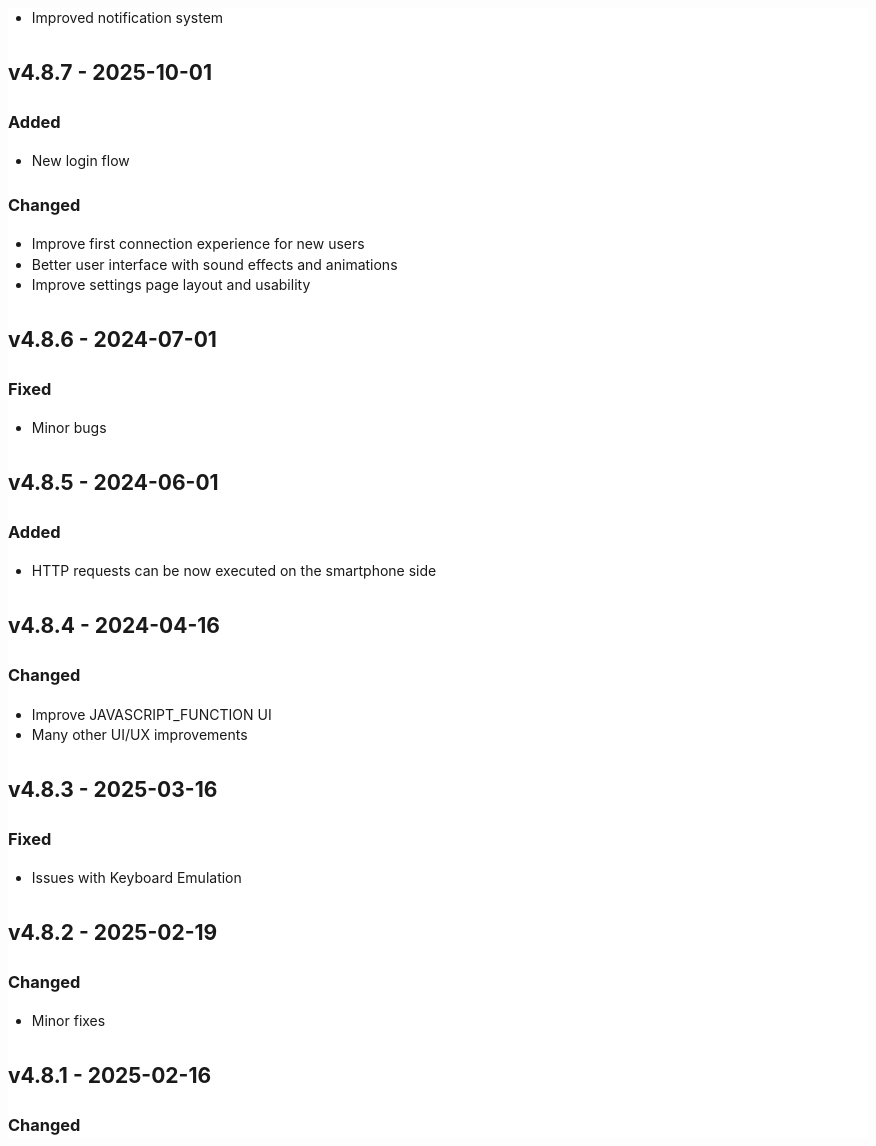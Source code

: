 - Improved notification system

## v4.8.7 - 2025-10-01

### Added

- New login flow

### Changed

- Improve first connection experience for new users
- Better user interface with sound effects and animations
- Improve settings page layout and usability

## v4.8.6 - 2024-07-01

### Fixed

- Minor bugs

## v4.8.5 - 2024-06-01

### Added

- HTTP requests can be now executed on the smartphone side

## v4.8.4 - 2024-04-16

### Changed

- Improve JAVASCRIPT_FUNCTION UI
- Many other UI/UX improvements

## v4.8.3 - 2025-03-16

### Fixed

- Issues with Keyboard Emulation

## v4.8.2 - 2025-02-19

### Changed

- Minor fixes

## v4.8.1 - 2025-02-16

### Changed
